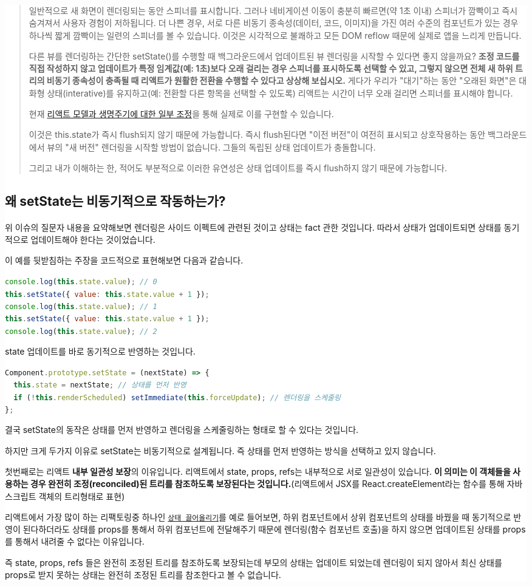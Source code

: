 >
> 일반적으로 새 화면이 렌더링되는 동안 스피너를 표시합니다. 그러나 네비게이션 이동이 충분히 빠르면(약 1초 이내) 스피너가 깜빡이고 즉시 숨겨져서 사용자 경험이 저하됩니다. 더 나쁜 경우, 서로 다른 비동기 종속성(데이터, 코드, 이미지)을 가진 여러 수준의 컴포넌트가 있는 경우 하나씩 짧게 깜빡이는 일련의 스피너를 볼 수 있습니다. 이것은 시각적으로 불쾌하고 모든 DOM reflow 때문에 실제로 앱을 느리게 만듭니다.
>
> 다른 뷰를 렌더링하는 간단한 setState()를 수행할 때 백그라운드에서 업데이트된 뷰 렌더링을 시작할 수 있다면 좋지 않을까요? **조정 코드를 직접 작성하지 않고 업데이트가 특정 임계값(예: 1초)보다 오래 걸리는 경우 스피너를 표시하도록 선택할 수 있고, 그렇지 않으면 전체 새 하위 트리의 비동기 종속성이 충족될 때 리액트가 원활한 전환을 수행할 수 있다고 상상해 보십시오.** 게다가 우리가 "대기"하는 동안 "오래된 화면"은 대화형 상태(interative)를 유지하고(예: 전환할 다른 항목을 선택할 수 있도록) 리액트는 시간이 너무 오래 걸리면 스피너를 표시해야 합니다.
>
> 현재 [리액트 모델과 생명주기에 대한 일부 조정](https://github.com/reactjs/rfcs/pull/6)을 통해 실제로 이를 구현할 수 있습니다.
>
> 이것은 this.state가 즉시 flush되지 않기 때문에 가능합니다. 즉시 flush된다면 "이전 버전"이 여전히 표시되고 상호작용하는 동안 백그라운드에서 뷰의 "새 버전" 렌더링을 시작할 방법이 없습니다. 그들의 독립된 상태 업데이트가 충돌합니다.
>
> 그리고 내가 이해하는 한, 적어도 부분적으로 이러한 유연성은 상태 업데이트를 즉시 flush하지 않기 때문에 가능합니다.

## 왜 setState는 비동기적으로 작동하는가?

위 이슈의 질문자 내용을 요약해보면 렌더링은 사이드 이펙트에 관련된 것이고 상태는 fact 관한 것입니다. 따라서 상태가 업데이트되면 상태를 동기적으로 업데이트해야 한다는 것이었습니다.

이 예를 뒷받침하는 주장을 코드적으로 표현해보면 다음과 같습니다.

```js
console.log(this.state.value); // 0
this.setState({ value: this.state.value + 1 });
console.log(this.state.value); // 1
this.setState({ value: this.state.value + 1 });
console.log(this.state.value); // 2
```

state 업데이트를 바로 동기적으로 반영하는 것입니다.

```js
Component.prototype.setState = (nextState) => {
  this.state = nextState; // 상태를 먼저 반영
  if (!this.renderScheduled) setImmediate(this.forceUpdate); // 렌더링을 스케줄링
};
```

결국 setState의 동작은 상태를 먼저 반영하고 렌더링을 스케줄링하는 형태로 할 수 있다는 것입니다.

하지만 크게 두가지 이유로 setState는 비동기적으로 설계됩니다. 즉 상태를 먼저 반영하는 방식을 선택하고 있지 않습니다.

첫번째로는 리액트 **내부 일관성 보장**의 이유입니다. 리액트에서 state, props, refs는 내부적으로 서로 일관성이 있습니다. **이 의미는 이 객체들을 사용하는 경우 완전히 조정(reconciled)된 트리를 참조하도록 보장된다는 것입니다.**(리액트에서 JSX를 React.createElement라는 함수를 통해 자바스크립트 객체의 트리형태로 표현)

리액트에서 가장 많이 하는 리팩토링중 하나인 [`상태 끌어올리기`](https://velog.io/@hyunjine/Thinking-in-React#%EC%83%81%ED%83%9C-%EB%81%8C%EC%96%B4%EC%98%AC%EB%A6%AC%EA%B8%B0lifting-state-up)를 예로 들어보면, 하위 컴포넌트에서 상위 컴포넌트의 상태를 바꿨을 때 동기적으로 반영이 된다하더라도 상태를 props를 통해서 하위 컴포넌트에 전달해주기 때문에 렌더링(함수 컴포넌트 호출)을 하지 않으면 업데이트된 상태를 props를 통해서 내려줄 수 없다는 이유입니다.

즉 state, props, refs 들은 완전히 조정된 트리를 참조하도록 보장되는데 부모의 상태는 업데이트 되었는데 렌더링이 되지 않아서 최신 상태를 props로 받지 못하는 상태는 완전히 조정된 트리를 참조한다고 볼 수 없습니다.
